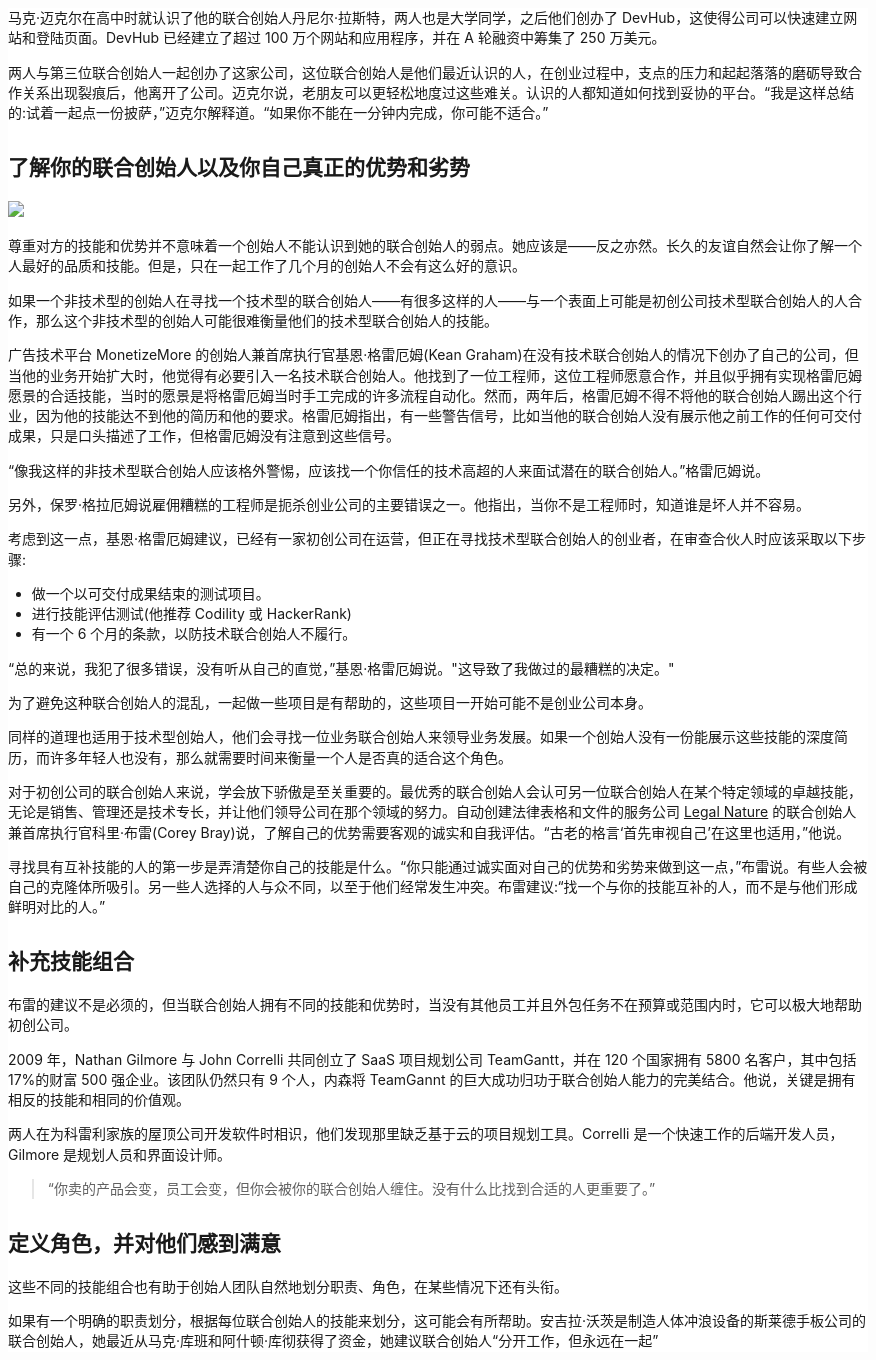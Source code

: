 马克·迈克尔在高中时就认识了他的联合创始人丹尼尔·拉斯特，两人也是大学同学，之后他们创办了 DevHub，这使得公司可以快速建立网站和登陆页面。DevHub 已经建立了超过 100 万个网站和应用程序，并在 A 轮融资中筹集了 250 万美元。

两人与第三位联合创始人一起创办了这家公司，这位联合创始人是他们最近认识的人，在创业过程中，支点的压力和起起落落的磨砺导致合作关系出现裂痕后，他离开了公司。迈克尔说，老朋友可以更轻松地度过这些难关。认识的人都知道如何找到妥协的平台。“我是这样总结的:试着一起点一份披萨，”迈克尔解释道。“如果你不能在一分钟内完成，你可能不适合。”

## 了解你的联合创始人以及你自己真正的优势和劣势

![](../Images/576d496f0700fedd2b3db6f786f224b1.png)

尊重对方的技能和优势并不意味着一个创始人不能认识到她的联合创始人的弱点。她应该是——反之亦然。长久的友谊自然会让你了解一个人最好的品质和技能。但是，只在一起工作了几个月的创始人不会有这么好的意识。

如果一个非技术型的创始人在寻找一个技术型的联合创始人——有很多这样的人——与一个表面上可能是初创公司技术型联合创始人的人合作，那么这个非技术型的创始人可能很难衡量他们的技术型联合创始人的技能。

广告技术平台 MonetizeMore 的创始人兼首席执行官基恩·格雷厄姆(Kean Graham)在没有技术联合创始人的情况下创办了自己的公司，但当他的业务开始扩大时，他觉得有必要引入一名技术联合创始人。他找到了一位工程师，这位工程师愿意合作，并且似乎拥有实现格雷厄姆愿景的合适技能，当时的愿景是将格雷厄姆当时手工完成的许多流程自动化。然而，两年后，格雷厄姆不得不将他的联合创始人踢出这个行业，因为他的技能达不到他的简历和他的要求。格雷厄姆指出，有一些警告信号，比如当他的联合创始人没有展示他之前工作的任何可交付成果，只是口头描述了工作，但格雷厄姆没有注意到这些信号。

“像我这样的非技术型联合创始人应该格外警惕，应该找一个你信任的技术高超的人来面试潜在的联合创始人。”格雷厄姆说。

另外，保罗·格拉厄姆说雇佣糟糕的工程师是扼杀创业公司的主要错误之一。他指出，当你不是工程师时，知道谁是坏人并不容易。

考虑到这一点，基恩·格雷厄姆建议，已经有一家初创公司在运营，但正在寻找技术型联合创始人的创业者，在审查合伙人时应该采取以下步骤:

*   做一个以可交付成果结束的测试项目。
*   进行技能评估测试(他推荐 Codility 或 HackerRank)
*   有一个 6 个月的条款，以防技术联合创始人不履行。

“总的来说，我犯了很多错误，没有听从自己的直觉，”基恩·格雷厄姆说。"这导致了我做过的最糟糕的决定。"

为了避免这种联合创始人的混乱，一起做一些项目是有帮助的，这些项目一开始可能不是创业公司本身。

同样的道理也适用于技术型创始人，他们会寻找一位业务联合创始人来领导业务发展。如果一个创始人没有一份能展示这些技能的深度简历，而许多年轻人也没有，那么就需要时间来衡量一个人是否真的适合这个角色。

对于初创公司的联合创始人来说，学会放下骄傲是至关重要的。最优秀的联合创始人会认可另一位联合创始人在某个特定领域的卓越技能，无论是销售、管理还是技术专长，并让他们领导公司在那个领域的努力。自动创建法律表格和文件的服务公司 [Legal Nature](https://www.legalnature.com/) 的联合创始人兼首席执行官科里·布雷(Corey Bray)说，了解自己的优势需要客观的诚实和自我评估。“古老的格言‘首先审视自己’在这里也适用，”他说。

寻找具有互补技能的人的第一步是弄清楚你自己的技能是什么。“你只能通过诚实面对自己的优势和劣势来做到这一点，”布雷说。有些人会被自己的克隆体所吸引。另一些人选择的人与众不同，以至于他们经常发生冲突。布雷建议:“找一个与你的技能互补的人，而不是与他们形成鲜明对比的人。”

## 补充技能组合

布雷的建议不是必须的，但当联合创始人拥有不同的技能和优势时，当没有其他员工并且外包任务不在预算或范围内时，它可以极大地帮助初创公司。

2009 年，Nathan Gilmore 与 John Correlli 共同创立了 SaaS 项目规划公司 TeamGantt，并在 120 个国家拥有 5800 名客户，其中包括 17%的财富 500 强企业。该团队仍然只有 9 个人，内森将 TeamGannt 的巨大成功归功于联合创始人能力的完美结合。他说，关键是拥有相反的技能和相同的价值观。

两人在为科雷利家族的屋顶公司开发软件时相识，他们发现那里缺乏基于云的项目规划工具。Correlli 是一个快速工作的后端开发人员，Gilmore 是规划人员和界面设计师。

> “你卖的产品会变，员工会变，但你会被你的联合创始人缠住。没有什么比找到合适的人更重要了。”

## 定义角色，并对他们感到满意

这些不同的技能组合也有助于创始人团队自然地划分职责、角色，在某些情况下还有头衔。

如果有一个明确的职责划分，根据每位联合创始人的技能来划分，这可能会有所帮助。安吉拉·沃茨是制造人体冲浪设备的斯莱德手板公司的联合创始人，她最近从马克·库班和阿什顿·库彻获得了资金，她建议联合创始人“分开工作，但永远在一起”
